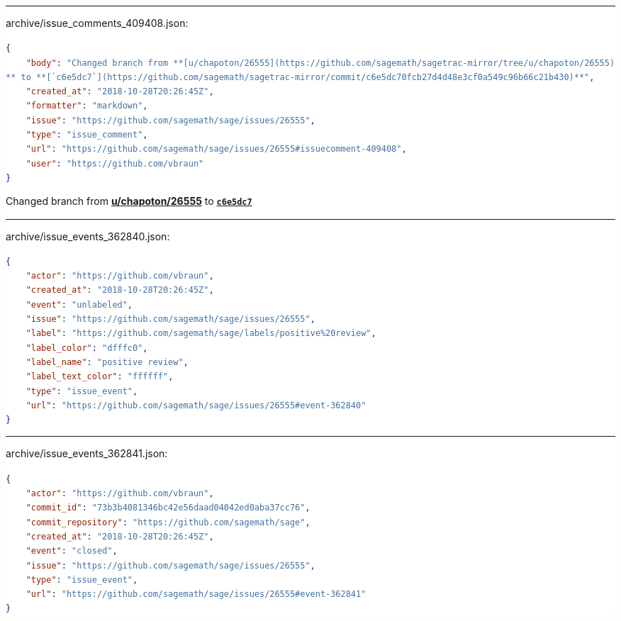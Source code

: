 

---

archive/issue_comments_409408.json:
```json
{
    "body": "Changed branch from **[u/chapoton/26555](https://github.com/sagemath/sagetrac-mirror/tree/u/chapoton/26555)** to **[`c6e5dc7`](https://github.com/sagemath/sagetrac-mirror/commit/c6e5dc70fcb27d4d48e3cf0a549c96b66c21b430)**",
    "created_at": "2018-10-28T20:26:45Z",
    "formatter": "markdown",
    "issue": "https://github.com/sagemath/sage/issues/26555",
    "type": "issue_comment",
    "url": "https://github.com/sagemath/sage/issues/26555#issuecomment-409408",
    "user": "https://github.com/vbraun"
}
```

Changed branch from **[u/chapoton/26555](https://github.com/sagemath/sagetrac-mirror/tree/u/chapoton/26555)** to **[`c6e5dc7`](https://github.com/sagemath/sagetrac-mirror/commit/c6e5dc70fcb27d4d48e3cf0a549c96b66c21b430)**



---

archive/issue_events_362840.json:
```json
{
    "actor": "https://github.com/vbraun",
    "created_at": "2018-10-28T20:26:45Z",
    "event": "unlabeled",
    "issue": "https://github.com/sagemath/sage/issues/26555",
    "label": "https://github.com/sagemath/sage/labels/positive%20review",
    "label_color": "dfffc0",
    "label_name": "positive review",
    "label_text_color": "ffffff",
    "type": "issue_event",
    "url": "https://github.com/sagemath/sage/issues/26555#event-362840"
}
```



---

archive/issue_events_362841.json:
```json
{
    "actor": "https://github.com/vbraun",
    "commit_id": "73b3b4081346bc42e56daad04042ed0aba37cc76",
    "commit_repository": "https://github.com/sagemath/sage",
    "created_at": "2018-10-28T20:26:45Z",
    "event": "closed",
    "issue": "https://github.com/sagemath/sage/issues/26555",
    "type": "issue_event",
    "url": "https://github.com/sagemath/sage/issues/26555#event-362841"
}
```

